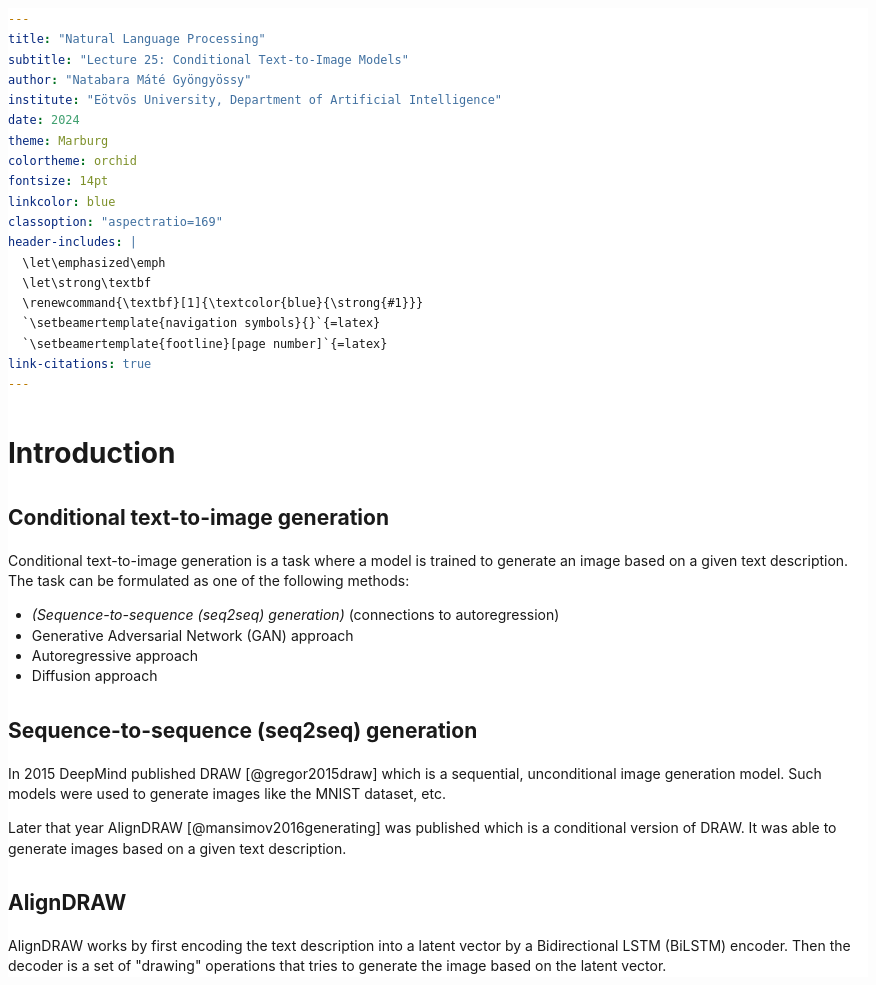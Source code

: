 ```yaml
---
title: "Natural Language Processing"
subtitle: "Lecture 25: Conditional Text-to-Image Models"
author: "Natabara Máté Gyöngyössy"
institute: "Eötvös University, Department of Artificial Intelligence"
date: 2024
theme: Marburg
colortheme: orchid
fontsize: 14pt
linkcolor: blue
classoption: "aspectratio=169"
header-includes: |
  \let\emphasized\emph
  \let\strong\textbf
  \renewcommand{\textbf}[1]{\textcolor{blue}{\strong{#1}}}
  `\setbeamertemplate{navigation symbols}{}`{=latex}
  `\setbeamertemplate{footline}[page number]`{=latex}
link-citations: true
---
```


# Introduction

## Conditional text-to-image generation

Conditional text-to-image generation is a task where a model is trained to generate an image based on a given text description.
The task can be formulated as one of the following methods:

- *(Sequence-to-sequence (seq2seq) generation)* (connections to autoregression)
- Generative Adversarial Network (GAN) approach
- Autoregressive approach
- Diffusion approach

## Sequence-to-sequence (seq2seq) generation

In 2015 DeepMind published DRAW [@gregor2015draw] which is a sequential, unconditional image generation model. Such models were used to generate images like the MNIST dataset, etc. 

Later that year AlignDRAW [@mansimov2016generating] was published which is a conditional version of DRAW. It was able to generate images based on a given text description.

## AlignDRAW

AlignDRAW works by first encoding the text description into a latent vector by a Bidirectional LSTM (BiLSTM) encoder. Then the decoder is a set of "drawing" operations that tries to generate the image based on the latent vector.
